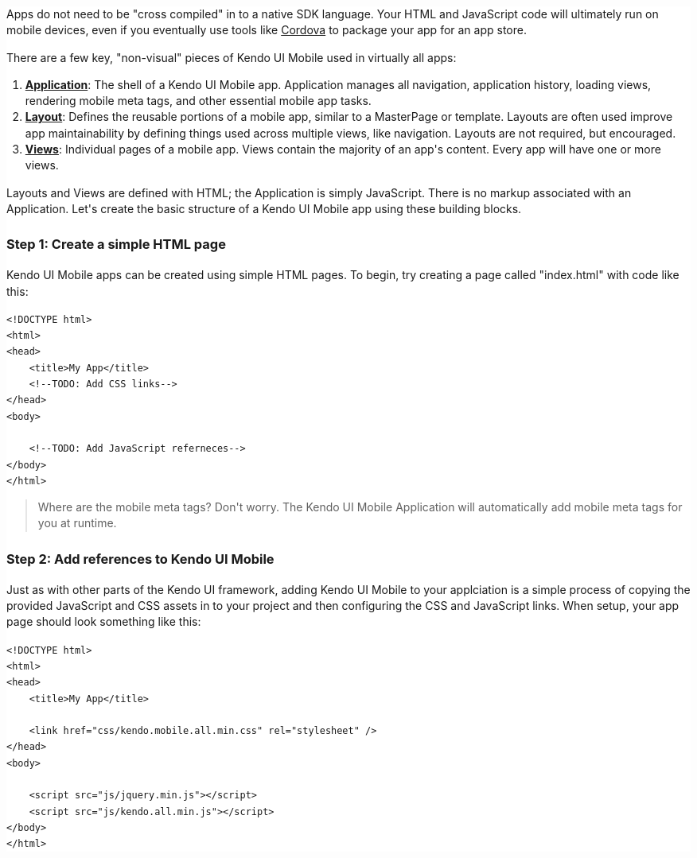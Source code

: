 Apps do not need to be "cross compiled" in to a native SDK language. Your HTML and JavaScript code will ultimately run on mobile devices, even if you eventually use tools like [Cordova](http://incubator.apache.org/cordova/) to package your app for an app store.

There are a few key, "non-visual" pieces of Kendo UI Mobile used in virtually all apps:

1. **[Application](http://demos.telerik.com/kendo-ui/mobile/application/index.html)**:
The shell of a Kendo UI Mobile app. Application manages all navigation, application history, loading views, rendering mobile meta tags, and other essential mobile app tasks.
2. **[Layout](http://demos.telerik.com/kendo-ui/mobile/layout/index.html)**: Defines the reusable portions of a mobile app, similar to a MasterPage or template. Layouts are often used improve app maintainability by defining things used across multiple views, like navigation. Layouts are not required, but encouraged.
3. **[Views](http://demos.telerik.com/kendo-ui/mobile/view/index.html)**: Individual pages of a mobile app. Views contain the majority of an app's content. Every app will have one or more views.

Layouts and Views are defined with HTML; the Application is simply JavaScript. There is no markup associated with an Application. Let's create the basic structure of a Kendo UI Mobile app using these building blocks.

### Step 1: Create a simple HTML page
Kendo UI Mobile apps can be created using simple HTML pages. To begin, try creating a page called "index.html" with code like this: 

	<!DOCTYPE html>
	<html>
	<head>
		<title>My App</title>
		<!--TODO: Add CSS links-->
	</head>
	<body>

		<!--TODO: Add JavaScript referneces-->
	</body>
	</html>

> Where are the mobile meta tags? Don't worry. The Kendo UI Mobile Application will automatically add mobile meta tags for you at runtime.

### Step 2: Add references to Kendo UI Mobile
Just as with other parts of the Kendo UI framework, adding Kendo UI Mobile to your applciation is a simple process of copying the provided JavaScript and CSS assets in to your project and then configuring the CSS and JavaScript links. When setup, your app page should look something like this:

	<!DOCTYPE html>
	<html>
	<head>
		<title>My App</title>
		
		<link href="css/kendo.mobile.all.min.css" rel="stylesheet" />
	</head>
	<body>

		<script src="js/jquery.min.js"></script>
		<script src="js/kendo.all.min.js"></script>
	</body>
	</html>
